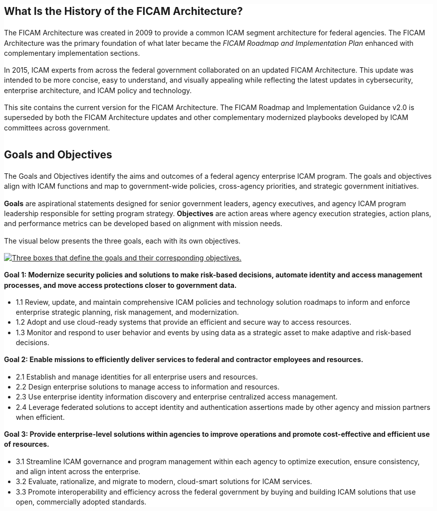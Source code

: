 ## What Is the History of the FICAM Architecture?
The FICAM Architecture was created in 2009 to provide a common ICAM segment architecture for federal agencies. The FICAM Architecture was the primary foundation of what later became the _FICAM Roadmap and Implementation Plan_ enhanced with complementary implementation sections.  

In 2015, ICAM experts from across the federal government collaborated on an updated FICAM Architecture.  This update was intended to be more concise, easy to understand, and visually appealing while reflecting the latest updates in cybersecurity, enterprise architecture, and ICAM policy and technology.

This site contains the current version for the FICAM Architecture.  The FICAM Roadmap and Implementation Guidance v2.0 is superseded by both the FICAM Architecture updates and other complementary modernized playbooks developed by ICAM committees across government. 

## Goals and Objectives

The Goals and Objectives identify the aims and outcomes of a federal agency enterprise ICAM program. The goals and objectives align with ICAM functions and map to government-wide policies, cross-agency priorities, and strategic government initiatives.

**Goals** are aspirational statements designed for senior government leaders, agency executives, and agency ICAM program leadership responsible for setting program strategy. **Objectives** are action areas where agency execution strategies, action plans, and performance metrics can be developed based on alignment with mission needs.

The visual below presents the three goals, each with its own objectives.

<a href="{{site.baseurl}}/assets/arch/all_goals.png" target="_blank">
  <img src="{{site.baseurl}}/assets/arch/all_goals.png" alt="Three boxes that define the goals and their corresponding objectives.">
</a>

**Goal 1: Modernize security policies and solutions to make risk-based decisions, automate identity and access management processes, and move access protections closer to government data.**

- 1.1 Review, update, and maintain comprehensive ICAM policies and technology solution roadmaps to inform and enforce enterprise strategic planning, risk management, and modernization.
- 1.2 Adopt and use cloud-ready systems that provide an efficient and secure way to access resources.
- 1.3 Monitor and respond to user behavior and events by using data as a strategic asset to make adaptive and risk-based decisions.

**Goal 2: Enable missions to efficiently deliver services to federal and contractor employees and resources.**

- 2.1 Establish and manage identities for all enterprise users and resources.
- 2.2 Design enterprise solutions to manage access to information and resources.
- 2.3 Use enterprise identity information discovery and enterprise centralized access management.
- 2.4 Leverage federated solutions to accept identity and authentication assertions made by other agency and mission partners when efficient.

**Goal 3: Provide enterprise-level solutions within agencies to improve operations and promote cost-effective and efficient use of resources.**

- 3.1 Streamline ICAM governance and program management within each agency to optimize execution, ensure consistency, and align intent across the enterprise.
- 3.2 Evaluate, rationalize, and migrate to modern, cloud-smart solutions for ICAM services.
- 3.3 Promote interoperability and efficiency across the federal government by buying and building ICAM solutions that use open, commercially adopted standards.
